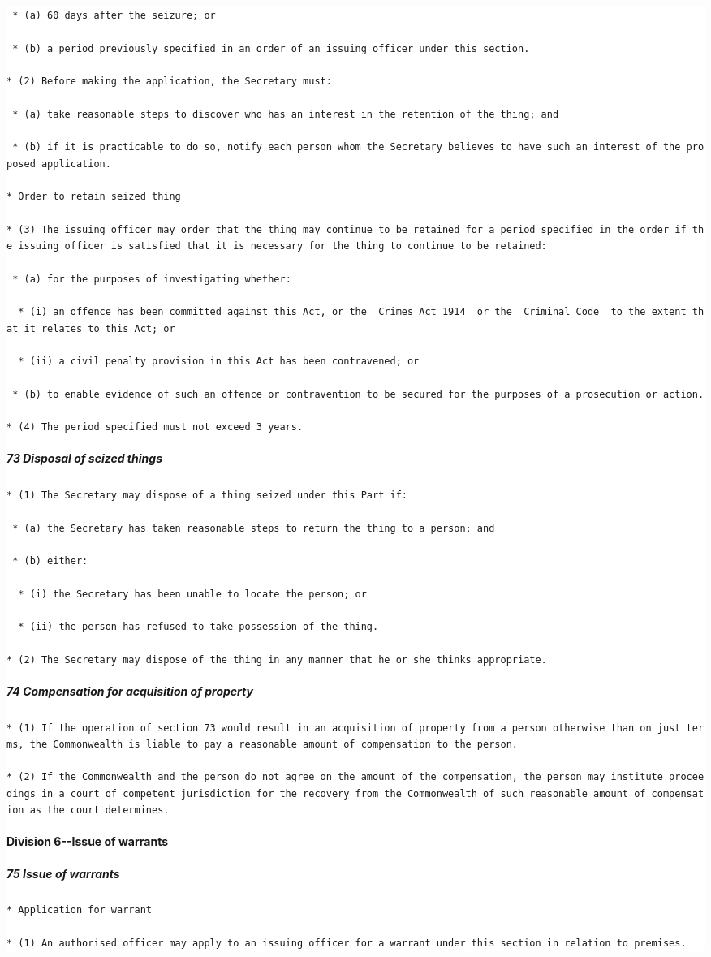      * (a) 60 days after the seizure; or

     * (b) a period previously specified in an order of an issuing officer under this section.

    * (2) Before making the application, the Secretary must:

     * (a) take reasonable steps to discover who has an interest in the retention of the thing; and

     * (b) if it is practicable to do so, notify each person whom the Secretary believes to have such an interest of the proposed application.

    * Order to retain seized thing

    * (3) The issuing officer may order that the thing may continue to be retained for a period specified in the order if the issuing officer is satisfied that it is necessary for the thing to continue to be retained:

     * (a) for the purposes of investigating whether:

      * (i) an offence has been committed against this Act, or the _Crimes Act 1914 _or the _Criminal Code _to the extent that it relates to this Act; or

      * (ii) a civil penalty provision in this Act has been contravened; or

     * (b) to enable evidence of such an offence or contravention to be secured for the purposes of a prosecution or action.

    * (4) The period specified must not exceed 3 years.

##### 73  Disposal of seized things

    * (1) The Secretary may dispose of a thing seized under this Part if:

     * (a) the Secretary has taken reasonable steps to return the thing to a person; and

     * (b) either:

      * (i) the Secretary has been unable to locate the person; or

      * (ii) the person has refused to take possession of the thing.

    * (2) The Secretary may dispose of the thing in any manner that he or she thinks appropriate.

##### 74  Compensation for acquisition of property

    * (1) If the operation of section 73 would result in an acquisition of property from a person otherwise than on just terms, the Commonwealth is liable to pay a reasonable amount of compensation to the person.

    * (2) If the Commonwealth and the person do not agree on the amount of the compensation, the person may institute proceedings in a court of competent jurisdiction for the recovery from the Commonwealth of such reasonable amount of compensation as the court determines.

#### Division 6--Issue of warrants

##### 75  Issue of warrants

    * Application for warrant

    * (1) An authorised officer may apply to an issuing officer for a warrant under this section in relation to premises.
